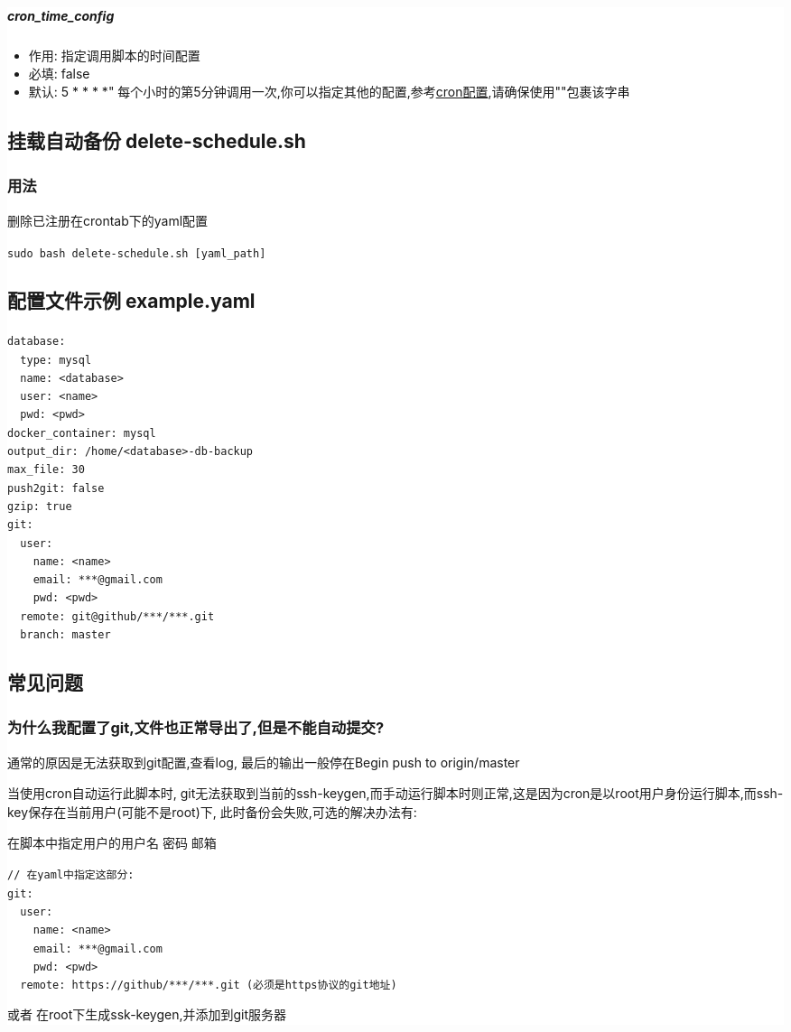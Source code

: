 ##### cron_time_config
- 作用: 指定调用脚本的时间配置
- 必填: false
- 默认: 5 * * * *" 每个小时的第5分钟调用一次,你可以指定其他的配置,参考[cron配置](http://www.bejson.com/othertools/cron/ "cron配置"),请确保使用""包裹该字串

## 挂载自动备份 delete-schedule.sh

### 用法
删除已注册在crontab下的yaml配置
```
sudo bash delete-schedule.sh [yaml_path]
```


## 配置文件示例 example.yaml

```
database:
  type: mysql
  name: <database>
  user: <name>
  pwd: <pwd>
docker_container: mysql
output_dir: /home/<database>-db-backup
max_file: 30
push2git: false
gzip: true
git:
  user:
    name: <name>
    email: ***@gmail.com
    pwd: <pwd>
  remote: git@github/***/***.git
  branch: master
```

## 常见问题

### 为什么我配置了git,文件也正常导出了,但是不能自动提交?

通常的原因是无法获取到git配置,查看log, 最后的输出一般停在Begin push to origin/master

当使用cron自动运行此脚本时, git无法获取到当前的ssh-keygen,而手动运行脚本时则正常,这是因为cron是以root用户身份运行脚本,而ssh-key保存在当前用户(可能不是root)下,
此时备份会失败,可选的解决办法有:

在脚本中指定用户的用户名 密码 邮箱
```
// 在yaml中指定这部分:
git:
  user:
    name: <name>
    email: ***@gmail.com
    pwd: <pwd>
  remote: https://github/***/***.git (必须是https协议的git地址)
```
或者
在root下生成ssk-keygen,并添加到git服务器
